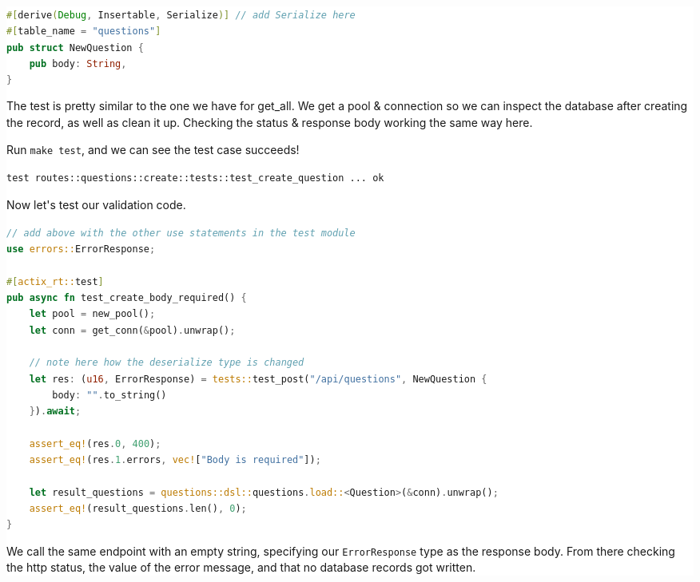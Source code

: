 ```rust
#[derive(Debug, Insertable, Serialize)] // add Serialize here
#[table_name = "questions"]
pub struct NewQuestion {
    pub body: String,
}
```

The test is pretty similar to the one we have for get_all. We get a pool & connection so we can inspect the database after creating the record, as well as clean it up. Checking the status & response body working the same way here.

Run `make test`, and we can see the test case succeeds!

```
test routes::questions::create::tests::test_create_question ... ok
```

Now let's test our validation code.

```rust
// add above with the other use statements in the test module
use errors::ErrorResponse;

#[actix_rt::test]
pub async fn test_create_body_required() {
    let pool = new_pool();
    let conn = get_conn(&pool).unwrap();

    // note here how the deserialize type is changed
    let res: (u16, ErrorResponse) = tests::test_post("/api/questions", NewQuestion {
        body: "".to_string()
    }).await;

    assert_eq!(res.0, 400);
    assert_eq!(res.1.errors, vec!["Body is required"]);

    let result_questions = questions::dsl::questions.load::<Question>(&conn).unwrap();
    assert_eq!(result_questions.len(), 0);
}
```

We call the same endpoint with an empty string, specifying our `ErrorResponse` type as the response body. From there checking the http status, the value of the error message, and that no database records got written.
